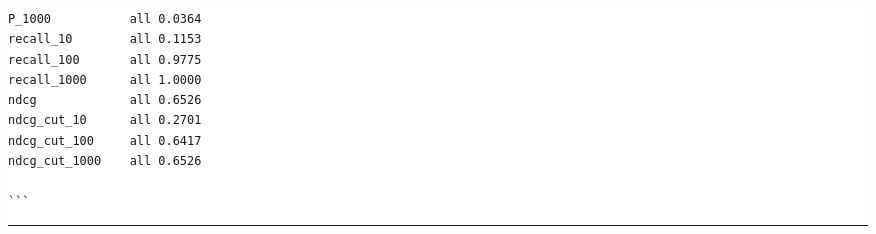 	P_1000 			 all 0.0364 
	recall_10 		 all 0.1153 
	recall_100 		 all 0.9775 
	recall_1000 	 all 1.0000 
	ndcg 			 all 0.6526 
	ndcg_cut_10 	 all 0.2701 
	ndcg_cut_100 	 all 0.6417 
	ndcg_cut_1000 	 all 0.6526 

	```
---
